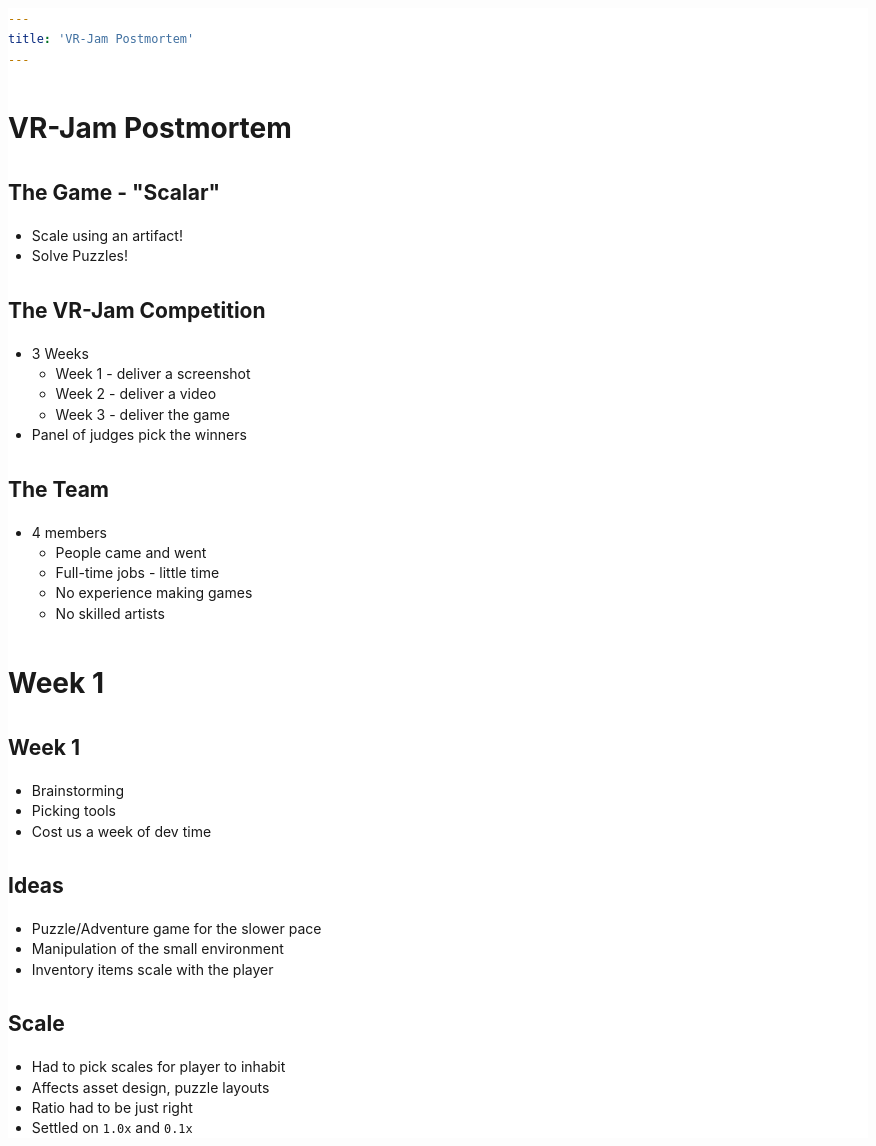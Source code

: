 ```yaml
---
title: 'VR-Jam Postmortem'
---
```


# VR-Jam Postmortem

## The Game - "Scalar"

* Scale using an artifact!
* Solve Puzzles!

## The VR-Jam Competition

* 3 Weeks
   * Week 1 - deliver a screenshot
   * Week 2 - deliver a video
   * Week 3 - deliver the game
* Panel of judges pick the winners

## The Team

* 4 members
   * People came and went
   * Full-time jobs - little time
   * No experience making games
   * No skilled artists

# Week 1

## Week 1

* Brainstorming
* Picking tools
* Cost us a week of dev time

## Ideas

* Puzzle/Adventure game for the slower pace
* Manipulation of the small environment
* Inventory items scale with the player

## Scale

* Had to pick scales for player to inhabit
* Affects asset design, puzzle layouts
* Ratio had to be just right
* Settled on `1.0x` and `0.1x`
